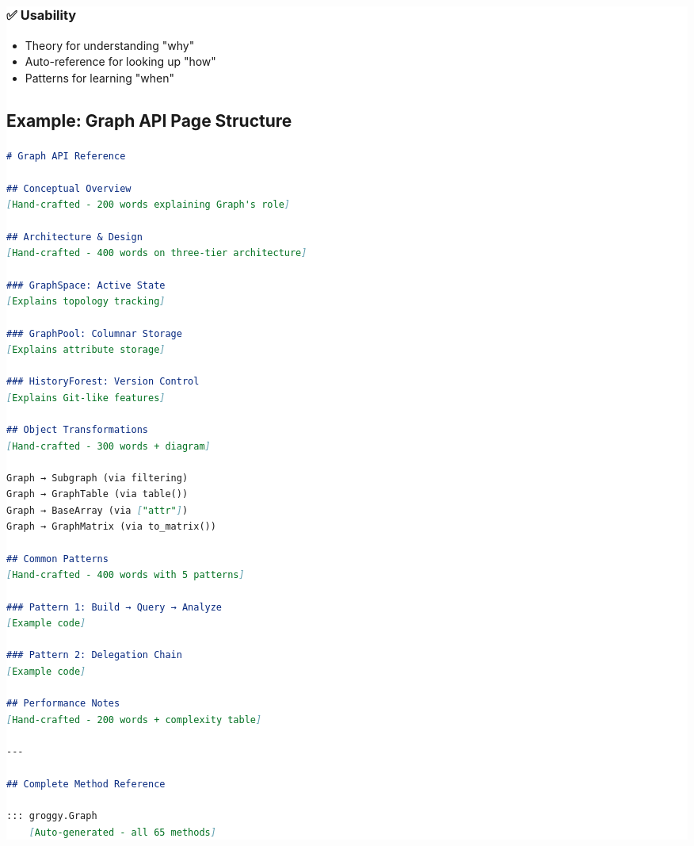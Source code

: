 ### ✅ Usability
- Theory for understanding "why"
- Auto-reference for looking up "how"
- Patterns for learning "when"

## Example: Graph API Page Structure

```markdown
# Graph API Reference

## Conceptual Overview
[Hand-crafted - 200 words explaining Graph's role]

## Architecture & Design
[Hand-crafted - 400 words on three-tier architecture]

### GraphSpace: Active State
[Explains topology tracking]

### GraphPool: Columnar Storage
[Explains attribute storage]

### HistoryForest: Version Control
[Explains Git-like features]

## Object Transformations
[Hand-crafted - 300 words + diagram]

Graph → Subgraph (via filtering)
Graph → GraphTable (via table())
Graph → BaseArray (via ["attr"])
Graph → GraphMatrix (via to_matrix())

## Common Patterns
[Hand-crafted - 400 words with 5 patterns]

### Pattern 1: Build → Query → Analyze
[Example code]

### Pattern 2: Delegation Chain
[Example code]

## Performance Notes
[Hand-crafted - 200 words + complexity table]

---

## Complete Method Reference

::: groggy.Graph
    [Auto-generated - all 65 methods]
```

